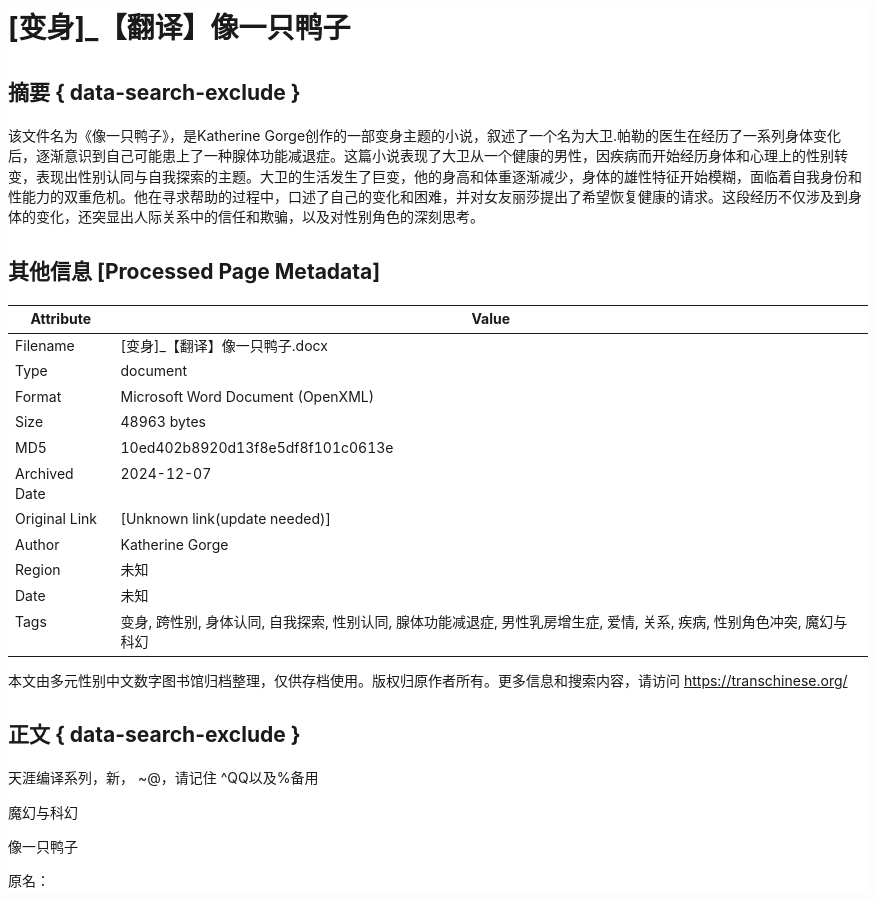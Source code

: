 # [变身]_【翻译】像一只鸭子



## 摘要  { data-search-exclude }


该文件名为《像一只鸭子》，是Katherine Gorge创作的一部变身主题的小说，叙述了一个名为大卫.帕勒的医生在经历了一系列身体变化后，逐渐意识到自己可能患上了一种腺体功能减退症。这篇小说表现了大卫从一个健康的男性，因疾病而开始经历身体和心理上的性别转变，表现出性别认同与自我探索的主题。大卫的生活发生了巨变，他的身高和体重逐渐减少，身体的雄性特征开始模糊，面临着自我身份和性能力的双重危机。他在寻求帮助的过程中，口述了自己的变化和困难，并对女友丽莎提出了希望恢复健康的请求。这段经历不仅涉及到身体的变化，还突显出人际关系中的信任和欺骗，以及对性别角色的深刻思考。



## 其他信息 [Processed Page Metadata]

| Attribute       | Value                                  |
|-----------------|----------------------------------------|
| Filename        | [变身]_【翻译】像一只鸭子.docx                             |
| Type            | document                                 |
| Format          | Microsoft Word Document (OpenXML)                               |
| Size            | 48963 bytes                           |
| MD5             | 10ed402b8920d13f8e5df8f101c0613e                                  |
| Archived Date   | 2024-12-07                             |
| Original Link   | [Unknown link(update needed)]                         |
| Author          | Katherine Gorge                               |
| Region          | 未知                               |
| Date            | 未知                                 |
| Tags            | 变身, 跨性别, 身体认同, 自我探索, 性别认同, 腺体功能减退症, 男性乳房增生症, 爱情, 关系, 疾病, 性别角色冲突, 魔幻与科幻                                 |

本文由多元性别中文数字图书馆归档整理，仅供存档使用。版权归原作者所有。更多信息和搜索内容，请访问 <https://transchinese.org/>


## 正文 { data-search-exclude }


天涯编译系列，新， ~@，请记住 ^QQ以及%备用



魔幻与科幻



像一只鸭子



原名：
